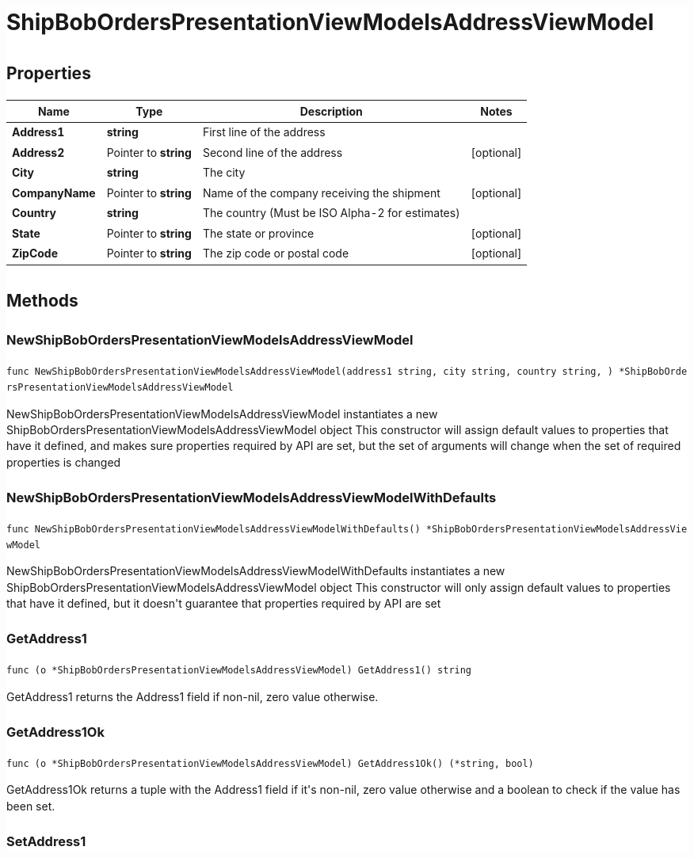 # ShipBobOrdersPresentationViewModelsAddressViewModel

## Properties

Name | Type | Description | Notes
------------ | ------------- | ------------- | -------------
**Address1** | **string** | First line of the address | 
**Address2** | Pointer to **string** | Second line of the address | [optional] 
**City** | **string** | The city | 
**CompanyName** | Pointer to **string** | Name of the company receiving the shipment | [optional] 
**Country** | **string** | The country (Must be ISO Alpha-2 for estimates) | 
**State** | Pointer to **string** | The state or province | [optional] 
**ZipCode** | Pointer to **string** | The zip code or postal code | [optional] 

## Methods

### NewShipBobOrdersPresentationViewModelsAddressViewModel

`func NewShipBobOrdersPresentationViewModelsAddressViewModel(address1 string, city string, country string, ) *ShipBobOrdersPresentationViewModelsAddressViewModel`

NewShipBobOrdersPresentationViewModelsAddressViewModel instantiates a new ShipBobOrdersPresentationViewModelsAddressViewModel object
This constructor will assign default values to properties that have it defined,
and makes sure properties required by API are set, but the set of arguments
will change when the set of required properties is changed

### NewShipBobOrdersPresentationViewModelsAddressViewModelWithDefaults

`func NewShipBobOrdersPresentationViewModelsAddressViewModelWithDefaults() *ShipBobOrdersPresentationViewModelsAddressViewModel`

NewShipBobOrdersPresentationViewModelsAddressViewModelWithDefaults instantiates a new ShipBobOrdersPresentationViewModelsAddressViewModel object
This constructor will only assign default values to properties that have it defined,
but it doesn't guarantee that properties required by API are set

### GetAddress1

`func (o *ShipBobOrdersPresentationViewModelsAddressViewModel) GetAddress1() string`

GetAddress1 returns the Address1 field if non-nil, zero value otherwise.

### GetAddress1Ok

`func (o *ShipBobOrdersPresentationViewModelsAddressViewModel) GetAddress1Ok() (*string, bool)`

GetAddress1Ok returns a tuple with the Address1 field if it's non-nil, zero value otherwise
and a boolean to check if the value has been set.

### SetAddress1

